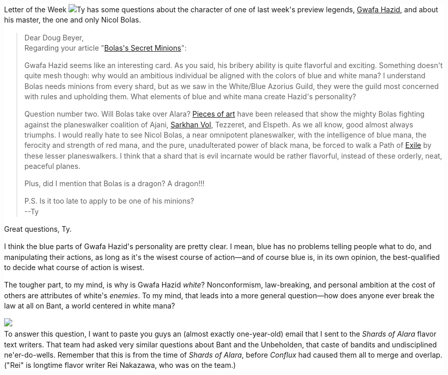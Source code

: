 Letter of the Week
[![](http://gatherer.wizards.com/Handlers/Image.ashx?type=card&name=Gwafa+Hazid%2C+Profiteer)](http://gatherer.wizards.com/Pages/Card/Details.aspx?name=Gwafa+Hazid%2C+Profiteer)Ty has some questions about the character of one of last week's preview legends, [Gwafa Hazid](http://gatherer.wizards.com/Pages/Card/Details.aspx?name=Gwafa+Hazid), and about his master, the one and only Nicol Bolas.


> Dear Doug Beyer,  
>  Regarding your article "[Bolas's Secret Minions](/Magic/Magazine/Article.aspx?x=mtg/daily/stf/23)":
> 
> Gwafa Hazid seems like an interesting card. As you said, his bribery ability is quite flavorful and exciting. Something doesn't quite mesh though: why would an ambitious individual be aligned with the colors of blue and white mana? I understand Bolas needs minions from every shard, but as we saw in the White/Blue Azorius Guild, they were the guild most concerned with rules and upholding them. What elements of blue and white mana create Hazid's personality?
> 
> Question number two. Will Bolas take over Alara? [Pieces of art](/Magic/Magazine/Article.aspx?x=mtg/daily/arcana/1739) have been released that show the mighty Bolas fighting against the planeswalker coalition of Ajani, [Sarkhan Vol](http://gatherer.wizards.com/Pages/Card/Details.aspx?name=Sarkhan+Vol), Tezzeret, and Elspeth. As we all know, good almost always triumphs. I would really hate to see Nicol Bolas, a near omnipotent planeswalker, with the intelligence of blue mana, the ferocity and strength of red mana, and the pure, unadulterated power of black mana, be forced to walk a Path of [Exile](http://gatherer.wizards.com/Pages/Card/Details.aspx?name=Exile) by these lesser planeswalkers. I think that a shard that is evil incarnate would be rather flavorful, instead of these orderly, neat, peaceful planes.
> 
> Plus, did I mention that Bolas is a dragon? A dragon!!!
> 
> P.S. Is it too late to apply to be one of his minions?  
>  --Ty
> 
> 

Great questions, Ty.

I think the blue parts of Gwafa Hazid's personality are pretty clear. I mean, blue has no problems telling people what to do, and manipulating their actions, as long as it's the wisest course of action—and of course blue is, in its own opinion, the best-qualified to decide what course of action is wisest. 

The tougher part, to my mind, is why is Gwafa Hazid *white*? Nonconformism, law-breaking, and personal ambition at the cost of others are attributes of white's *enemies*. To my mind, that leads into a more general question—how does anyone ever break the law at all on Bant, a world centered in white mana?

![](https://media.wizards.com/legacy//mtg/images/daily/stf/stf24_valiant.jpg)  
To answer this question, I want to paste you guys an (almost exactly one-year-old) email that I sent to the *Shards of Alara* flavor text writers. That team had asked very similar questions about Bant and the Unbeholden, that caste of bandits and undisciplined ne'er-do-wells. Remember that this is from the time of *Shards of Alara*, before *Conflux* had caused them all to merge and overlap. ("Rei" is longtime flavor writer Rei Nakazawa, who was on the team.)

